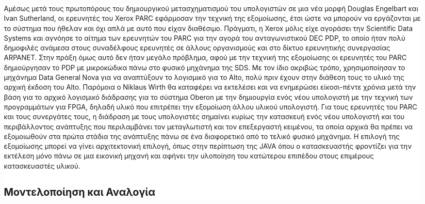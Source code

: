 Αμέσως μετά τους πρωτοπόρους του δημιουργικού μετασχηματισμού του υπολογιστών σε μια νέα μορφή Douglas Engelbart και Ivan Sutherland, οι ερευνητές του Xerox PARC εφάρμοσαν την τεχνική της εξομοίωσης, έτσι ώστε να μπορούν να εργάζονται με το σύστημα που ήθελαν και όχι απλά με αυτό που είχαν διαθέσιμο. Πράγματι, η Xerox μόλις είχε αγοράσει την Scientific Data Systems και αγνόησε το αίτημα των ερευνητών του PARC για την αγορά του ανταγωνιστικού DEC PDP, το οποίο ήταν πολύ δημοφιλές ανάμεσα στους συναδέλφους ερευνητές σε άλλους οργανισμούς και στο δίκτυο ερευνητικής συνεργασίας ARPANET. Στην πράξη όμως αυτό δεν ήταν μεγάλο πρόβλημα, αφού με την τεχνική της εξομοίωσης οι ερευνητές του PARC δημιούργησαν το PDP με μικροκώδικα πάνω στο φυσικό μηχάνημα της SDS. Με τον ίδιο ακριβώς τρόπο, χρησιμοποίησαν το μηχάνημα Data General Nova για να αναπτύξουν το λογισμικό για το Alto, πολύ πριν έχουν στην διάθεση τους το υλικό της αρχική έκδοση του Alto. Παρόμοια ο Niklaus Wirth θα καταφέρει να εκτελέσει και να ενημερώσει είκοσι-πέντε χρόνια μετά την βάση για το αρχικό λογισμικό διάδρασης για το σύστημα Oberon με την δημιουργία ενός νέου υπολογιστή με την τεχνική των προγραμμάτων για FPGA, δηλαδή υλικό που επιτρέπει την εξομοίωση άλλου υλικού υπολογιστή. Για τους ερευνητές του PARC και τους συνεργάτες τους, η διάδραση με τους υπολογιστές σημαίνει κυρίως την κατασκευή ενός νέου υπολογιστή και του περιβάλλοντος ανάπτυξης που περιλαμβάνει τον μεταγλωτιστή και τον επεξεργαστή κειμένου, τα οποία αρχικά θα πρέπει να εξομοιωθούν στα πρώτα στάδια της ανάπτυξης πάνω σε ένα διαφορετικό από το τελικό φυσικό μηχάνημα. Η επιλογή της εξομοίωσης μπορεί να γίνει αρχιτεκτονική επιλογή, όπως στην περίπτωση της JAVA όπου ο κατασκευαστής φροντίζει για την εκτέλεση μόνο πάνω σε μια εικονική μηχανή και αφήνει την υλοποίηση του κατώτερου επιπέδου στους επιμέρους κατασκευαστές υλικού.

## Μοντελοποίηση και Αναλογία
